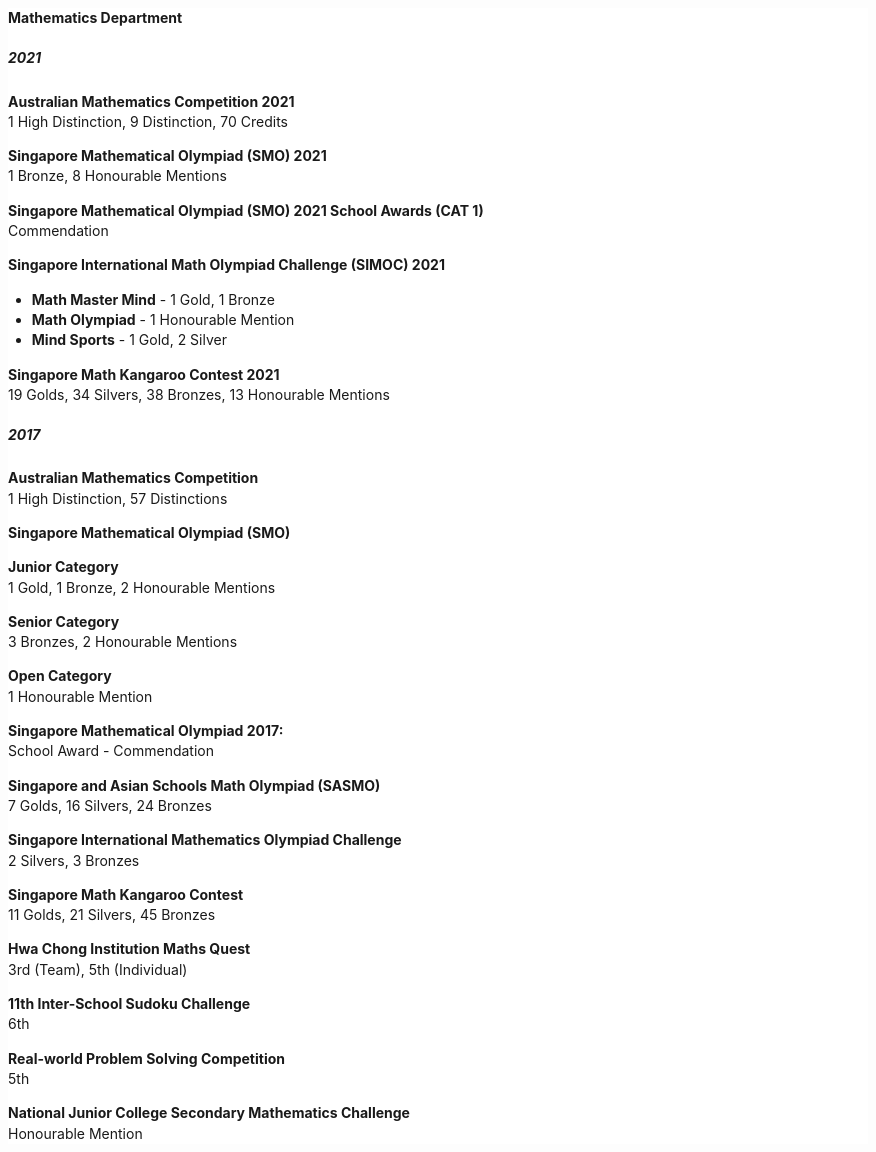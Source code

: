 #### **Mathematics Department**
##### **2021**
**Australian Mathematics Competition 2021**<br>
1 High Distinction, 9 Distinction, 70 Credits

**Singapore Mathematical Olympiad (SMO) 2021**<br>
1 Bronze, 8 Honourable Mentions

**Singapore Mathematical Olympiad (SMO) 2021 School Awards (CAT 1)**<br>
Commendation

**Singapore International Math Olympiad Challenge (SIMOC) 2021**

*   **Math Master Mind** \- 1 Gold, 1 Bronze<br>
*   **Math Olympiad** \- 1 Honourable Mention<br>
*   **Mind Sports** \- 1 Gold, 2 Silver<br>

**Singapore Math Kangaroo Contest 2021**<br>
19 Golds, 34 Silvers, 38 Bronzes, 13 Honourable Mentions

##### **2017**

**Australian Mathematics Competition**<br>
1 High Distinction, 57 Distinctions

**Singapore Mathematical Olympiad (SMO)**

**Junior Category**<br>
1 Gold, 1 Bronze, 2 Honourable Mentions

**Senior Category**<br>
3 Bronzes, 2 Honourable Mentions

**Open Category**<br>
1 Honourable Mention

**Singapore Mathematical Olympiad 2017:**<br>
School Award - Commendation

**Singapore and Asian Schools Math Olympiad (SASMO)**<br>
7 Golds, 16 Silvers, 24 Bronzes 

**Singapore International Mathematics Olympiad Challenge**<br>
2 Silvers, 3 Bronzes

**Singapore Math Kangaroo Contest**<br>
11 Golds, 21 Silvers, 45 Bronzes

**Hwa Chong Institution Maths Quest**<br>
3rd (Team), 5th (Individual)

**11th Inter-School Sudoku Challenge**<br>
6th 

**Real-world Problem Solving Competition**<br>
5th 

**National Junior College Secondary Mathematics Challenge**<br>
Honourable Mention
